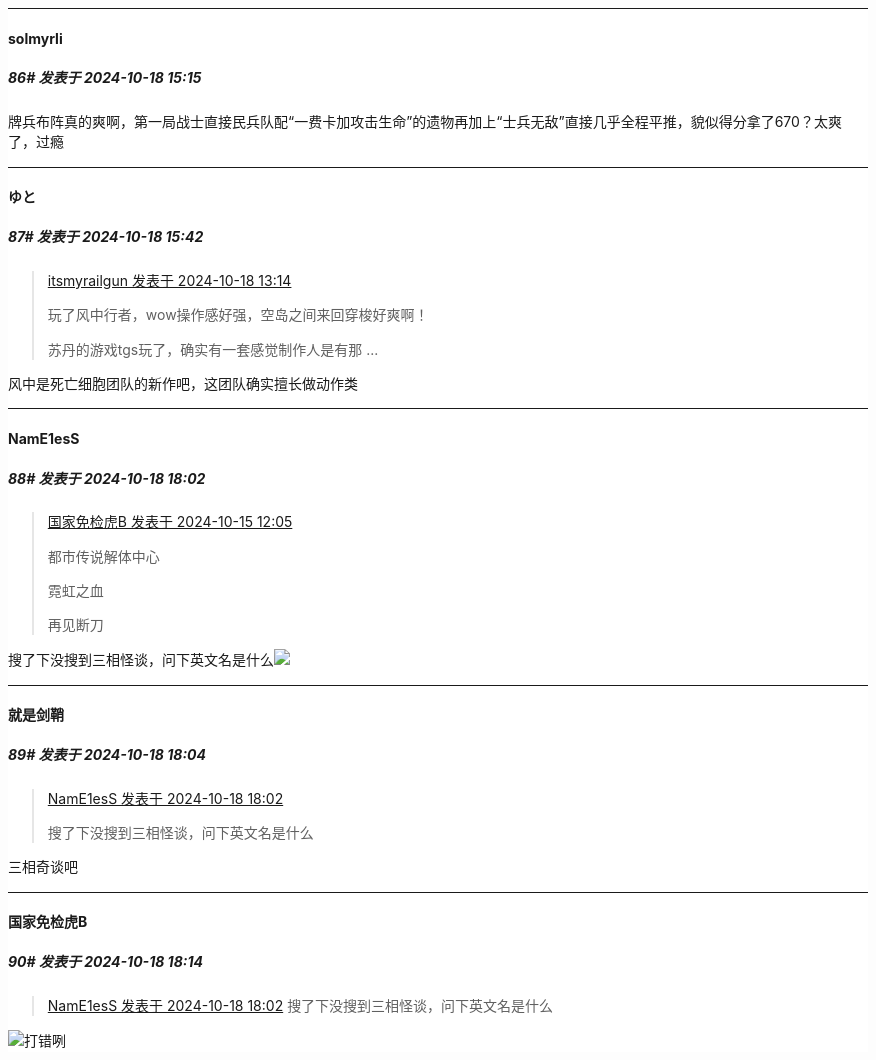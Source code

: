 
*****

####  solmyrli  
##### 86#       发表于 2024-10-18 15:15

牌兵布阵真的爽啊，第一局战士直接民兵队配“一费卡加攻击生命”的遗物再加上“士兵无敌”直接几乎全程平推，貌似得分拿了670？太爽了，过瘾


*****

####  ゆと  
##### 87#       发表于 2024-10-18 15:42

<blockquote><a href="httphttps://bbs.saraba1st.com/2b/forum.php?mod=redirect&amp;goto=findpost&amp;pid=66481224&amp;ptid=2203172" target="_blank">itsmyrailgun 发表于 2024-10-18 13:14</a>

玩了风中行者，wow操作感好强，空岛之间来回穿梭好爽啊！

苏丹的游戏tgs玩了，确实有一套感觉制作人是有那 ...</blockquote>
风中是死亡细胞团队的新作吧，这团队确实擅长做动作类


*****

####  NamE1esS  
##### 88#       发表于 2024-10-18 18:02

<blockquote><a href="httphttps://bbs.saraba1st.com/2b/forum.php?mod=redirect&amp;goto=findpost&amp;pid=66455276&amp;ptid=2203172" target="_blank">国家免检虎B 发表于 2024-10-15 12:05</a>

都市传说解体中心

霓虹之血

再见断刀</blockquote>
搜了下没搜到三相怪谈，问下英文名是什么<img src="https://static.saraba1st.com/image/smiley/face2017/010.png" referrerpolicy="no-referrer">

*****

####  就是剑鞘  
##### 89#       发表于 2024-10-18 18:04

<blockquote><a href="httphttps://bbs.saraba1st.com/2b/forum.php?mod=redirect&amp;goto=findpost&amp;pid=66484447&amp;ptid=2203172" target="_blank">NamE1esS 发表于 2024-10-18 18:02</a>

搜了下没搜到三相怪谈，问下英文名是什么</blockquote>
三相奇谈吧


*****

####  国家免检虎B  
##### 90#       发表于 2024-10-18 18:14

<blockquote><a href="httphttps://bbs.saraba1st.com/2b/forum.php?mod=redirect&amp;goto=findpost&amp;pid=66484447&amp;ptid=2203172" target="_blank">NamE1esS 发表于 2024-10-18 18:02</a>
搜了下没搜到三相怪谈，问下英文名是什么</blockquote>
<img src="https://static.saraba1st.com/image/smiley/face2017/009.gif" referrerpolicy="no-referrer">打错咧
